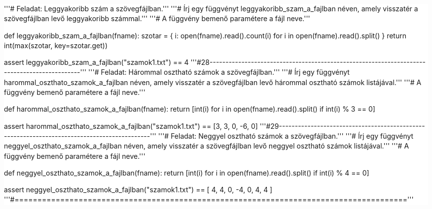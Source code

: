 '''# Feladat: Leggyakoribb szám a szövegfájlban.'''
'''# Írj egy függvényt leggyakoribb_szam_a_fajlban néven, amely visszatér a szövegfájlban levő leggyakoribb számmal.'''
'''# A függvény bemenő paramétere a fájl neve.'''


def leggyakoribb_szam_a_fajlban(fname):
    szotar = {
        i: open(fname).read().count(i)
        for i in open(fname).read().split()
    }
    return int(max(szotar, key=szotar.get))


assert leggyakoribb_szam_a_fajlban("szamok1.txt") == 4
'''#28--------------------------------------------------------------------------------------------'''
'''# Feladat: Hárommal osztható számok a szövegfájlban.'''
'''# Írj egy függvényt harommal_oszthato_szamok_a_fajlban néven, amely visszatér a szövegfájlban levő hárommal osztható számok listájával.'''
'''# A függvény bemenő paramétere a fájl neve.'''


def harommal_oszthato_szamok_a_fajlban(fname):
    return [int(i) for i in open(fname).read().split() if int(i) % 3 == 0]


assert harommal_oszthato_szamok_a_fajlban("szamok1.txt") == [3, 3, 0, -6, 0]
'''#29--------------------------------------------------------------------------------------------'''
'''# Feladat: Neggyel osztható számok a szövegfájlban.'''
'''# Írj egy függvényt neggyel_oszthato_szamok_a_fajlban néven, amely visszatér a szövegfájlban levő neggyel osztható számok listájával.'''
'''# A függvény bemenő paramétere a fájl neve.'''


def neggyel_oszthato_szamok_a_fajlban(fname):
    return [int(i) for i in open(fname).read().split() if int(i) % 4 == 0]


assert neggyel_oszthato_szamok_a_fajlban("szamok1.txt") == [
    4, 4, 0, -4, 0, 4, 4
]
'''#======================================================================================'''
